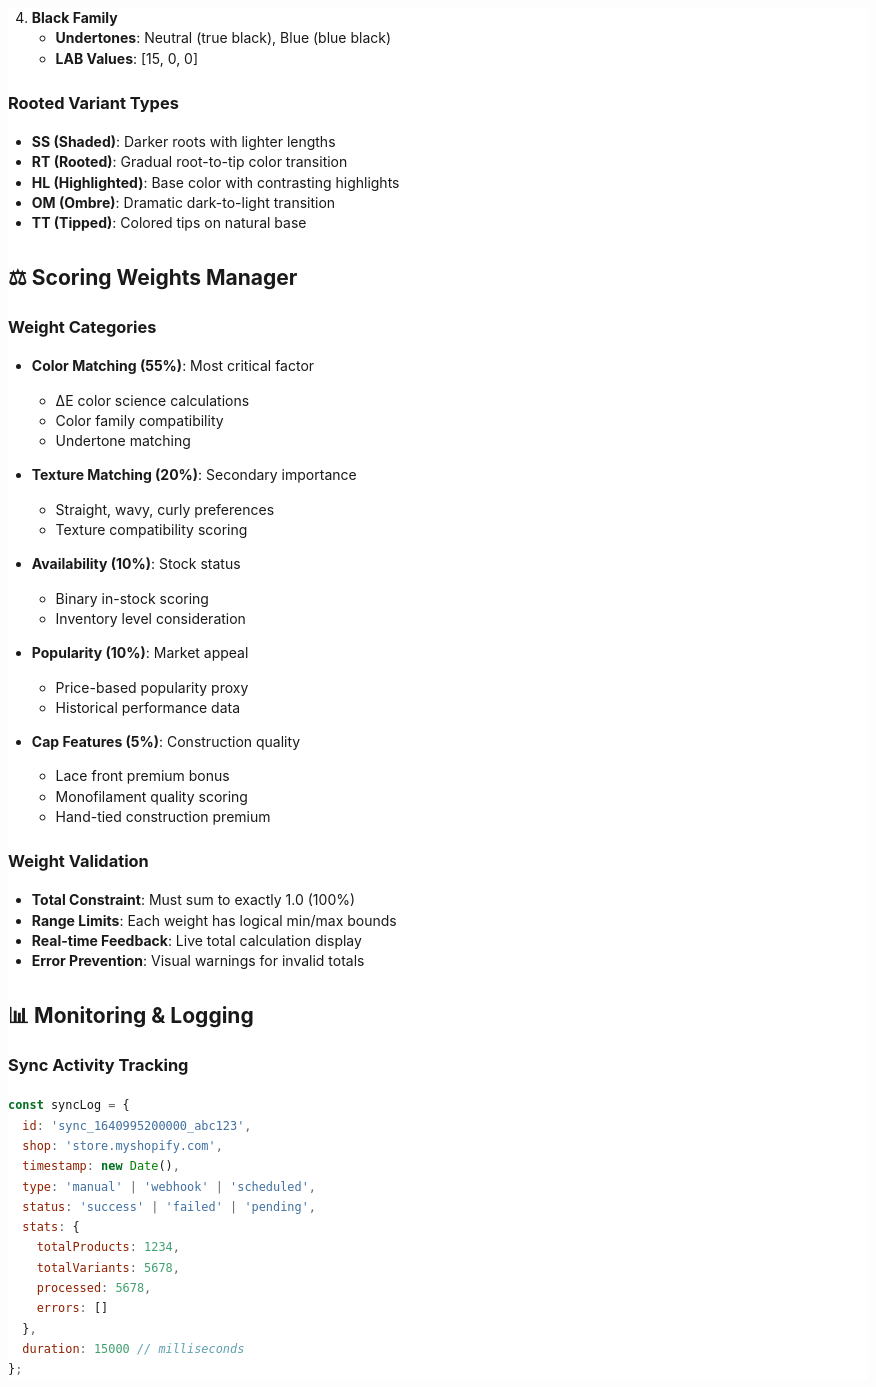 4. **Black Family**
   - **Undertones**: Neutral (true black), Blue (blue black)
   - **LAB Values**: [15, 0, 0]

### **Rooted Variant Types**
- **SS (Shaded)**: Darker roots with lighter lengths
- **RT (Rooted)**: Gradual root-to-tip color transition
- **HL (Highlighted)**: Base color with contrasting highlights
- **OM (Ombre)**: Dramatic dark-to-light transition
- **TT (Tipped)**: Colored tips on natural base

## ⚖️ **Scoring Weights Manager**

### **Weight Categories**
- **Color Matching (55%)**: Most critical factor
  - ΔE color science calculations
  - Color family compatibility
  - Undertone matching

- **Texture Matching (20%)**: Secondary importance
  - Straight, wavy, curly preferences
  - Texture compatibility scoring

- **Availability (10%)**: Stock status
  - Binary in-stock scoring
  - Inventory level consideration

- **Popularity (10%)**: Market appeal
  - Price-based popularity proxy
  - Historical performance data

- **Cap Features (5%)**: Construction quality
  - Lace front premium bonus
  - Monofilament quality scoring
  - Hand-tied construction premium

### **Weight Validation**
- **Total Constraint**: Must sum to exactly 1.0 (100%)
- **Range Limits**: Each weight has logical min/max bounds
- **Real-time Feedback**: Live total calculation display
- **Error Prevention**: Visual warnings for invalid totals

## 📊 **Monitoring & Logging**

### **Sync Activity Tracking**
```javascript
const syncLog = {
  id: 'sync_1640995200000_abc123',
  shop: 'store.myshopify.com',
  timestamp: new Date(),
  type: 'manual' | 'webhook' | 'scheduled',
  status: 'success' | 'failed' | 'pending',
  stats: {
    totalProducts: 1234,
    totalVariants: 5678,
    processed: 5678,
    errors: []
  },
  duration: 15000 // milliseconds
};
```
